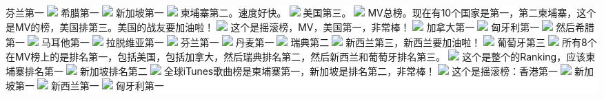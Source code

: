 芬兰第一
![](https://assets.gnews.org/wp-content/uploads/2021/12/10-10.png)
希腊第一
![](https://assets.gnews.org/wp-content/uploads/2021/12/11-15.png)
新加坡第一
![](https://assets.gnews.org/wp-content/uploads/2021/12/12-7.png)
柬埔寨第二。速度好快。
![](https://assets.gnews.org/wp-content/uploads/2021/12/13-4.png)
美国第三。
![](https://assets.gnews.org/wp-content/uploads/2021/12/14-4.png)
MV总榜。现在有10个国家是第一，第二柬埔寨，这个是MV的榜，美国排第三。美国的战友要加油啦！
![](https://assets.gnews.org/wp-content/uploads/2021/12/15-4.png)
这个是摇滚榜，MV，美国第一，非常棒！
![](https://assets.gnews.org/wp-content/uploads/2021/12/16-3.png)
加拿大第一
![](https://assets.gnews.org/wp-content/uploads/2021/12/17-4.png)
匈牙利第一
![](https://assets.gnews.org/wp-content/uploads/2021/12/18-1.png)
然后希腊第一
![](https://assets.gnews.org/wp-content/uploads/2021/12/19-1.png)
马耳他第一
![](https://assets.gnews.org/wp-content/uploads/2021/12/20-1.png)
拉脱维亚第一
![](https://assets.gnews.org/wp-content/uploads/2021/12/21-1.png)
芬兰第一
![](https://assets.gnews.org/wp-content/uploads/2021/12/22-6.png)
丹麦第一
![](https://assets.gnews.org/wp-content/uploads/2021/12/23-1.png)
瑞典第二
![](https://assets.gnews.org/wp-content/uploads/2021/12/24-2.png)
新西兰第三，新西兰要加油啦！
![](https://assets.gnews.org/wp-content/uploads/2021/12/25-4.png)
葡萄牙第三
![](https://assets.gnews.org/wp-content/uploads/2021/12/26-1.png)
所有8个在MV榜上的是排名第一，包括美国，包括加拿大，然后瑞典排名第二，然后新西兰和葡萄牙排名第三。
![](https://assets.gnews.org/wp-content/uploads/2021/12/27-1.png)
这个是整个的Ranking，应该柬埔寨排名第一
![](https://assets.gnews.org/wp-content/uploads/2021/12/28-1.png)
新加坡排名第二
![](https://assets.gnews.org/wp-content/uploads/2021/12/29-1.png)
全球iTunes歌曲榜是柬埔寨第一，新加坡是排名第二，非常棒！
![](https://assets.gnews.org/wp-content/uploads/2021/12/30-1.png)
这个是摇滚榜：香港第一
![](https://assets.gnews.org/wp-content/uploads/2021/12/31-1.png)
新加坡第一
![](https://assets.gnews.org/wp-content/uploads/2021/12/32-1.png)
新西兰第一
![](https://assets.gnews.org/wp-content/uploads/2021/12/33-2.png)
匈牙利第一